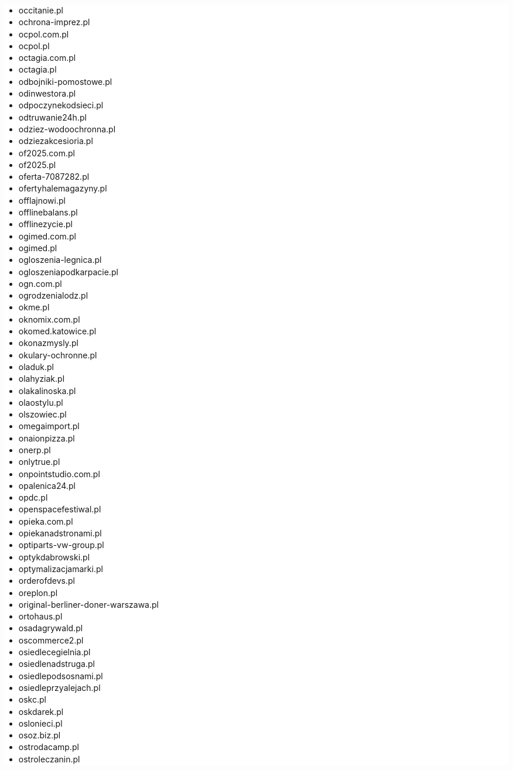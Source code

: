 - occitanie.pl
- ochrona-imprez.pl
- ocpol.com.pl
- ocpol.pl
- octagia.com.pl
- octagia.pl
- odbojniki-pomostowe.pl
- odinwestora.pl
- odpoczynekodsieci.pl
- odtruwanie24h.pl
- odziez-wodoochronna.pl
- odziezakcesioria.pl
- of2025.com.pl
- of2025.pl
- oferta-7087282.pl
- ofertyhalemagazyny.pl
- offlajnowi.pl
- offlinebalans.pl
- offlinezycie.pl
- ogimed.com.pl
- ogimed.pl
- ogloszenia-legnica.pl
- ogloszeniapodkarpacie.pl
- ogn.com.pl
- ogrodzenialodz.pl
- okme.pl
- oknomix.com.pl
- okomed.katowice.pl
- okonazmysly.pl
- okulary-ochronne.pl
- oladuk.pl
- olahyziak.pl
- olakalinoska.pl
- olaostylu.pl
- olszowiec.pl
- omegaimport.pl
- onaionpizza.pl
- onerp.pl
- onlytrue.pl
- onpointstudio.com.pl
- opalenica24.pl
- opdc.pl
- openspacefestiwal.pl
- opieka.com.pl
- opiekanadstronami.pl
- optiparts-vw-group.pl
- optykdabrowski.pl
- optymalizacjamarki.pl
- orderofdevs.pl
- oreplon.pl
- original-berliner-doner-warszawa.pl
- ortohaus.pl
- osadagrywald.pl
- oscommerce2.pl
- osiedlecegielnia.pl
- osiedlenadstruga.pl
- osiedlepodsosnami.pl
- osiedleprzyalejach.pl
- oskc.pl
- oskdarek.pl
- oslonieci.pl
- osoz.biz.pl
- ostrodacamp.pl
- ostroleczanin.pl